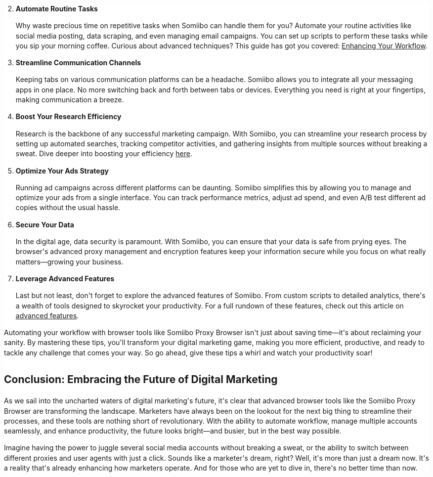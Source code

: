 2. **Automate Routine Tasks**

   Why waste precious time on repetitive tasks when Somiibo can handle them for you? Automate your routine activities like social media posting, data scraping, and even managing email campaigns. You can set up scripts to perform these tasks while you sip your morning coffee. Curious about advanced techniques? This guide has got you covered: [Enhancing Your Workflow](https://productivitybrowser.com/blog/enhancing-your-workflow-advanced-techniques-with-the-somiibo-browser).

3. **Streamline Communication Channels**

   Keeping tabs on various communication platforms can be a headache. Somiibo allows you to integrate all your messaging apps in one place. No more switching back and forth between tabs or devices. Everything you need is right at your fingertips, making communication a breeze.

4. **Boost Your Research Efficiency**

   Research is the backbone of any successful marketing campaign. With Somiibo, you can streamline your research process by setting up automated searches, tracking competitor activities, and gathering insights from multiple sources without breaking a sweat. Dive deeper into boosting your efficiency [here](https://productivitybrowser.com/blog/boost-your-workflow-efficiency-with-somiibo-productivity-browser-tips-and-tricks).

5. **Optimize Your Ads Strategy**

   Running ad campaigns across different platforms can be daunting. Somiibo simplifies this by allowing you to manage and optimize your ads from a single interface. You can track performance metrics, adjust ad spend, and even A/B test different ad copies without the usual hassle.

6. **Secure Your Data**

   In the digital age, data security is paramount. With Somiibo, you can ensure that your data is safe from prying eyes. The browser's advanced proxy management and encryption features keep your information secure while you focus on what really matters—growing your business.

7. **Leverage Advanced Features**

   Last but not least, don't forget to explore the advanced features of Somiibo. From custom scripts to detailed analytics, there's a wealth of tools designed to skyrocket your productivity. For a full rundown of these features, check out this article on [advanced features](https://productivitybrowser.com/blog/boost-your-productivity-advanced-features-of-the-somiibo-browser-explained).



Automating your workflow with browser tools like Somiibo Proxy Browser isn't just about saving time—it's about reclaiming your sanity. By mastering these tips, you'll transform your digital marketing game, making you more efficient, productive, and ready to tackle any challenge that comes your way. So go ahead, give these tips a whirl and watch your productivity soar!

## Conclusion: Embracing the Future of Digital Marketing

As we sail into the uncharted waters of digital marketing's future, it's clear that advanced browser tools like the Somiibo Proxy Browser are transforming the landscape. Marketers have always been on the lookout for the next big thing to streamline their processes, and these tools are nothing short of revolutionary. With the ability to automate workflow, manage multiple accounts seamlessly, and enhance productivity, the future looks bright—and busier, but in the best way possible.

Imagine having the power to juggle several social media accounts without breaking a sweat, or the ability to switch between different proxies and user agents with just a click. Sounds like a marketer's dream, right? Well, it's more than just a dream now. It's a reality that's already enhancing how marketers operate. And for those who are yet to dive in, there's no better time than now.
